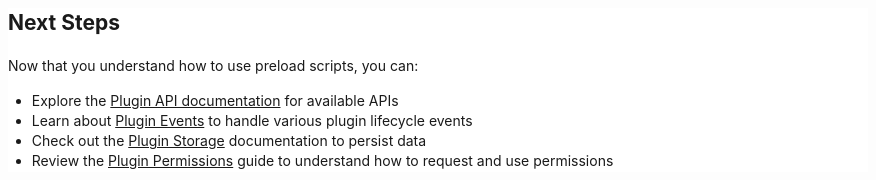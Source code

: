 ## Next Steps

Now that you understand how to use preload scripts, you can:

- Explore the [Plugin API documentation](/docs/plugins/api/event) for available APIs
- Learn about [Plugin Events](/docs/plugins/events) to handle various plugin lifecycle events
- Check out the [Plugin Storage](/docs/plugins/storage) documentation to persist data
- Review the [Plugin Permissions](/docs/plugins/permission) guide to understand how to request and use permissions
